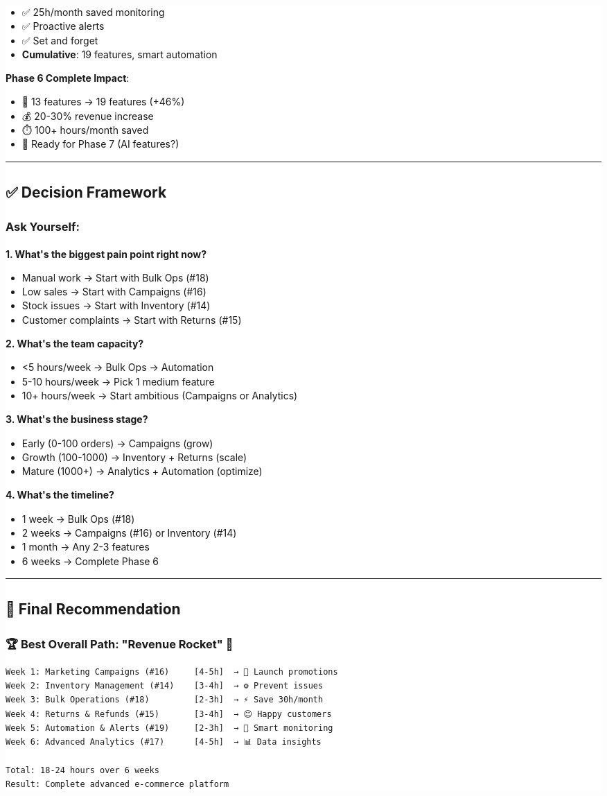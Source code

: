 - ✅ 25h/month saved monitoring
- ✅ Proactive alerts
- ✅ Set and forget
- **Cumulative**: 19 features, smart automation

**Phase 6 Complete Impact**:

- 🎯 13 features → 19 features (+46%)
- 💰 20-30% revenue increase
- ⏱️ 100+ hours/month saved
- 🚀 Ready for Phase 7 (AI features?)

---

## ✅ Decision Framework

### Ask Yourself:

**1. What's the biggest pain point right now?**

- Manual work → Start with Bulk Ops (#18)
- Low sales → Start with Campaigns (#16)
- Stock issues → Start with Inventory (#14)
- Customer complaints → Start with Returns (#15)

**2. What's the team capacity?**

- <5 hours/week → Bulk Ops → Automation
- 5-10 hours/week → Pick 1 medium feature
- 10+ hours/week → Start ambitious (Campaigns or Analytics)

**3. What's the business stage?**

- Early (0-100 orders) → Campaigns (grow)
- Growth (100-1000) → Inventory + Returns (scale)
- Mature (1000+) → Analytics + Automation (optimize)

**4. What's the timeline?**

- 1 week → Bulk Ops (#18)
- 2 weeks → Campaigns (#16) or Inventory (#14)
- 1 month → Any 2-3 features
- 6 weeks → Complete Phase 6

---

## 🎯 Final Recommendation

### 🏆 Best Overall Path: "Revenue Rocket" 🚀

```
Week 1: Marketing Campaigns (#16)     [4-5h]  → 🎯 Launch promotions
Week 2: Inventory Management (#14)    [3-4h]  → ⚙️ Prevent issues
Week 3: Bulk Operations (#18)         [2-3h]  → ⚡ Save 30h/month
Week 4: Returns & Refunds (#15)       [3-4h]  → 😊 Happy customers
Week 5: Automation & Alerts (#19)     [2-3h]  → 🤖 Smart monitoring
Week 6: Advanced Analytics (#17)      [4-5h]  → 📊 Data insights

Total: 18-24 hours over 6 weeks
Result: Complete advanced e-commerce platform
```
